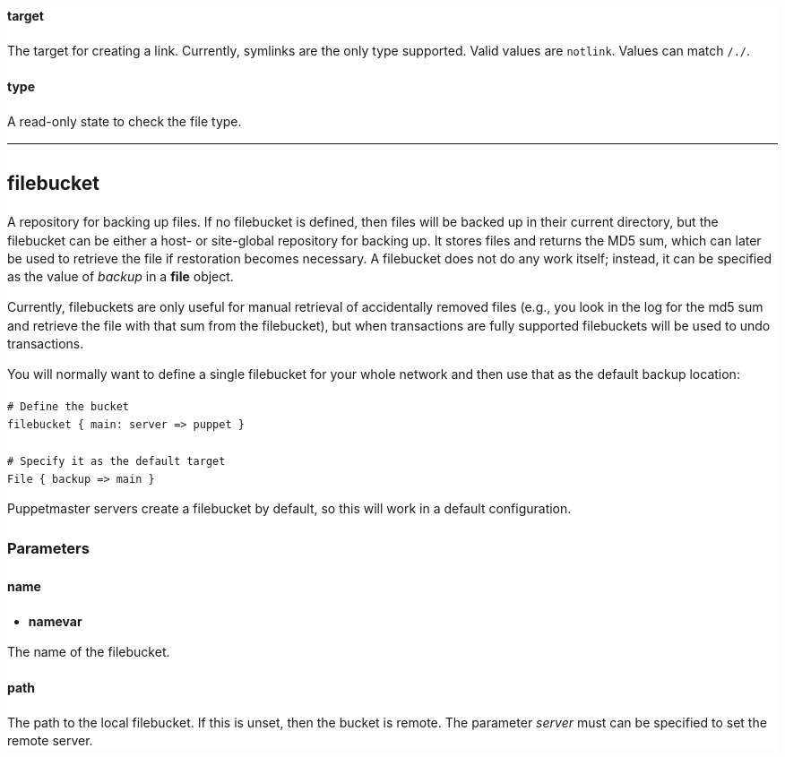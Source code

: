#### target

The target for creating a link. Currently, symlinks are the only
type supported. Valid values are `notlink`. Values can match
`/./`.

#### type

A read-only state to check the file type.


* * * * *

## filebucket

A repository for backing up files. If no filebucket is defined,
then files will be backed up in their current directory, but the
filebucket can be either a host- or site-global repository for
backing up. It stores files and returns the MD5 sum, which can
later be used to retrieve the file if restoration becomes
necessary. A filebucket does not do any work itself; instead, it
can be specified as the value of *backup* in a **file** object.

Currently, filebuckets are only useful for manual retrieval of
accidentally removed files (e.g., you look in the log for the md5
sum and retrieve the file with that sum from the filebucket), but
when transactions are fully supported filebuckets will be used to
undo transactions.

You will normally want to define a single filebucket for your whole
network and then use that as the default backup location:

    # Define the bucket
    filebucket { main: server => puppet }
    
    # Specify it as the default target
    File { backup => main }

Puppetmaster servers create a filebucket by default, so this will
work in a default configuration.

### Parameters

#### name

-   **namevar**

The name of the filebucket.

#### path

The path to the local filebucket. If this is unset, then the bucket
is remote. The parameter *server* must can be specified to set the
remote server.
